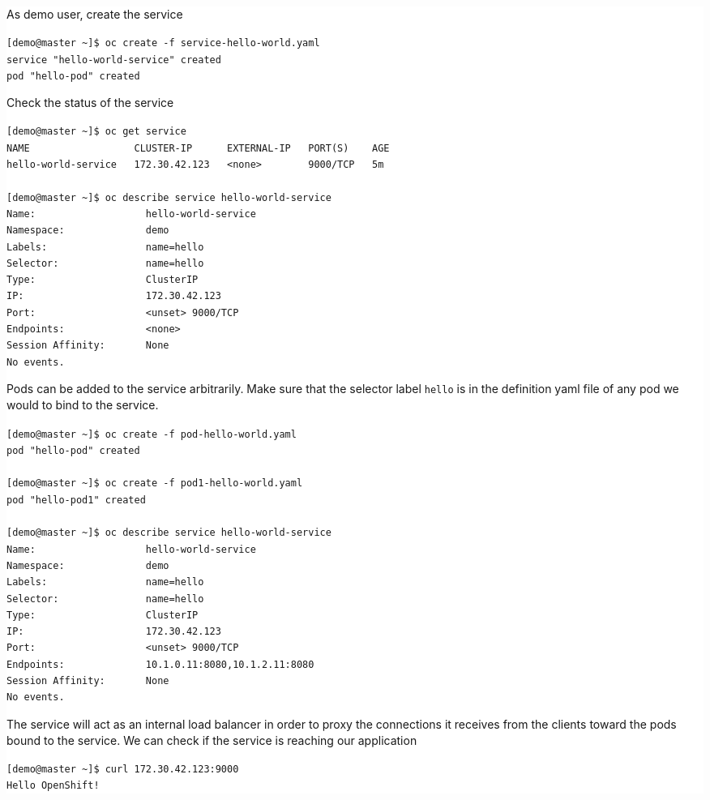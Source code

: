As demo user, create the service
```
[demo@master ~]$ oc create -f service-hello-world.yaml
service "hello-world-service" created
pod "hello-pod" created
```

Check the status of the service
```
[demo@master ~]$ oc get service
NAME                  CLUSTER-IP      EXTERNAL-IP   PORT(S)    AGE
hello-world-service   172.30.42.123   <none>        9000/TCP   5m

[demo@master ~]$ oc describe service hello-world-service
Name:                   hello-world-service
Namespace:              demo
Labels:                 name=hello
Selector:               name=hello
Type:                   ClusterIP
IP:                     172.30.42.123
Port:                   <unset> 9000/TCP
Endpoints:              <none>
Session Affinity:       None
No events.
```

Pods can be added to the service arbitrarily. Make sure that the selector label ``hello`` is in the definition yaml file of any pod we would to bind to the service.
```
[demo@master ~]$ oc create -f pod-hello-world.yaml
pod "hello-pod" created

[demo@master ~]$ oc create -f pod1-hello-world.yaml
pod "hello-pod1" created

[demo@master ~]$ oc describe service hello-world-service
Name:                   hello-world-service
Namespace:              demo
Labels:                 name=hello
Selector:               name=hello
Type:                   ClusterIP
IP:                     172.30.42.123
Port:                   <unset> 9000/TCP
Endpoints:              10.1.0.11:8080,10.1.2.11:8080
Session Affinity:       None
No events.
```

The service will act as an internal load balancer in order to proxy the connections it receives from the clients toward the pods bound to the service. We can check if the service is reaching our application
```
[demo@master ~]$ curl 172.30.42.123:9000
Hello OpenShift!
```

